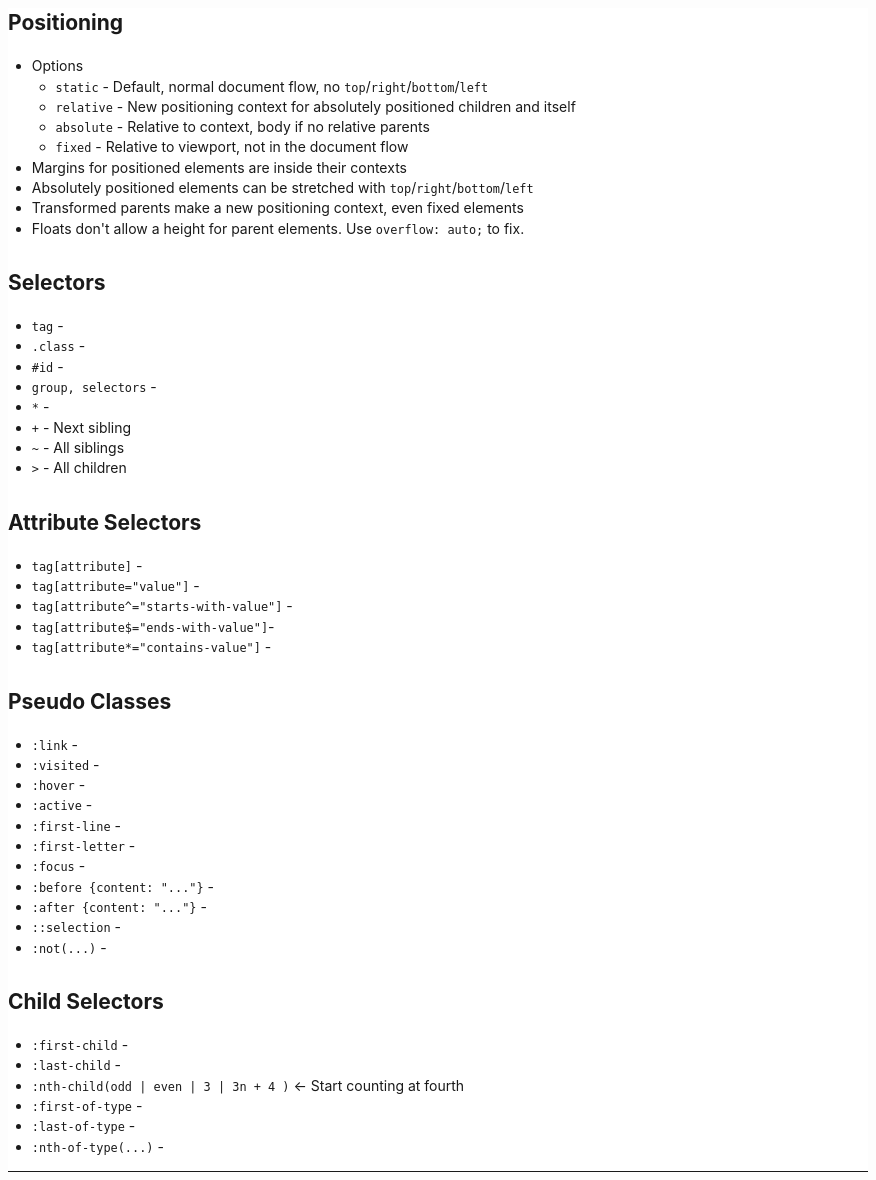 ## Positioning

- Options
  - `static` - Default, normal document flow, no `top`/`right`/`bottom`/`left`
  - `relative` - New positioning context for absolutely positioned children and itself
  - `absolute` - Relative to context, body if no relative parents
  - `fixed` - Relative to viewport, not in the document flow
- Margins for positioned elements are inside their contexts
- Absolutely positioned elements can be stretched with `top`/`right`/`bottom`/`left`
- Transformed parents make a new positioning context, even fixed elements
- Floats don't allow a height for parent elements. Use `overflow: auto;` to fix.

## Selectors

- `tag` -
- `.class` -
- `#id` -
- `group, selectors` -
- `*` -
- `+` - Next sibling
- `~` - All siblings
- `>` - All children

## Attribute Selectors

- `tag[attribute]` -
- `tag[attribute="value"]` -
- `tag[attribute^="starts-with-value"]` -
- `tag[attribute$="ends-with-value"]`-
- `tag[attribute*="contains-value"]` -

## Pseudo Classes

- `:link` -
- `:visited` -
- `:hover` -
- `:active` -
- `:first-line` -
- `:first-letter` -
- `:focus` -
- `:before {content: "..."}` -
- `:after {content: "..."}` -
- `::selection` -
- `:not(...)` -

## Child Selectors

- `:first-child` -
- `:last-child` -
- `:nth-child(odd | even | 3 | 3n + 4 )` ← Start counting at fourth
- `:first-of-type` -
- `:last-of-type` -
- `:nth-of-type(...)` -

---